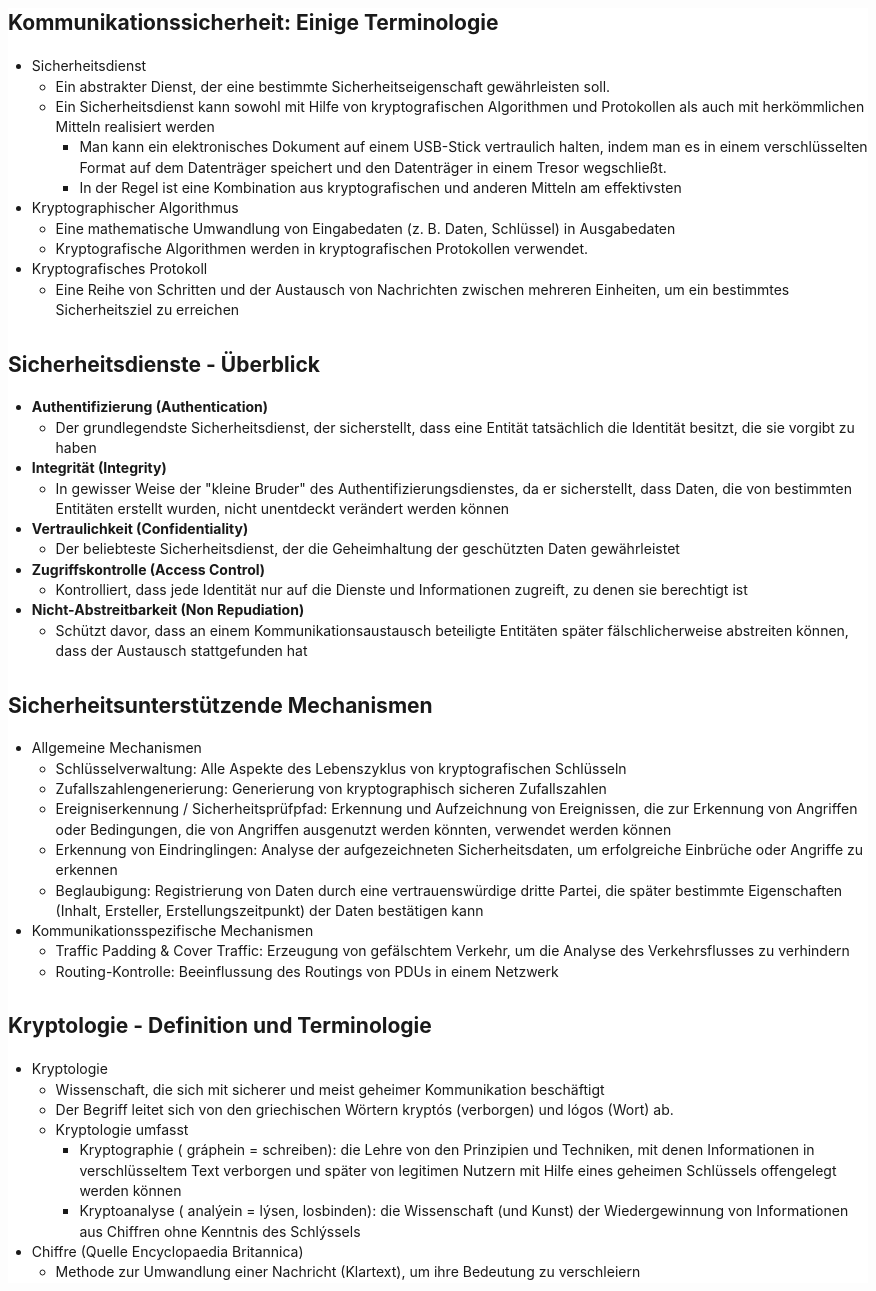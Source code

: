 ## Kommunikationssicherheit: Einige Terminologie
- Sicherheitsdienst
    - Ein abstrakter Dienst, der eine bestimmte Sicherheitseigenschaft gewährleisten soll.
    - Ein Sicherheitsdienst kann sowohl mit Hilfe von kryptografischen Algorithmen und Protokollen als auch mit herkömmlichen Mitteln realisiert werden
        - Man kann ein elektronisches Dokument auf einem USB-Stick vertraulich halten, indem man es in einem verschlüsselten Format auf dem Datenträger speichert und den Datenträger in einem Tresor wegschließt.
        - In der Regel ist eine Kombination aus kryptografischen und anderen Mitteln am effektivsten
- Kryptographischer Algorithmus
    - Eine mathematische Umwandlung von Eingabedaten (z. B. Daten, Schlüssel) in Ausgabedaten
    - Kryptografische Algorithmen werden in kryptografischen Protokollen verwendet.
- Kryptografisches Protokoll
    - Eine Reihe von Schritten und der Austausch von Nachrichten zwischen mehreren Einheiten, um ein bestimmtes Sicherheitsziel zu erreichen

## Sicherheitsdienste - Überblick
- **Authentifizierung (Authentication)**
    - Der grundlegendste Sicherheitsdienst, der sicherstellt, dass eine Entität tatsächlich die Identität besitzt, die sie vorgibt zu haben
- **Integrität (Integrity)**
    - In gewisser Weise der "kleine Bruder" des Authentifizierungsdienstes, da er sicherstellt, dass Daten, die von bestimmten Entitäten erstellt wurden, nicht unentdeckt verändert werden können
- **Vertraulichkeit (Confidentiality)**
    - Der beliebteste Sicherheitsdienst, der die Geheimhaltung der geschützten Daten gewährleistet
- **Zugriffskontrolle (Access Control)**
    - Kontrolliert, dass jede Identität nur auf die Dienste und Informationen zugreift, zu denen sie berechtigt ist
- **Nicht-Abstreitbarkeit (Non Repudiation)**
    - Schützt davor, dass an einem Kommunikationsaustausch beteiligte Entitäten später fälschlicherweise abstreiten können, dass der Austausch stattgefunden hat

## Sicherheitsunterstützende Mechanismen
- Allgemeine Mechanismen
    - Schlüsselverwaltung: Alle Aspekte des Lebenszyklus von kryptografischen Schlüsseln
    - Zufallszahlengenerierung: Generierung von kryptographisch sicheren Zufallszahlen
    - Ereigniserkennung / Sicherheitsprüfpfad: Erkennung und Aufzeichnung von Ereignissen, die zur Erkennung von Angriffen oder Bedingungen, die von Angriffen ausgenutzt werden könnten, verwendet werden können
    - Erkennung von Eindringlingen: Analyse der aufgezeichneten Sicherheitsdaten, um erfolgreiche Einbrüche oder Angriffe zu erkennen
    - Beglaubigung: Registrierung von Daten durch eine vertrauenswürdige dritte Partei, die später bestimmte Eigenschaften (Inhalt, Ersteller, Erstellungszeitpunkt) der Daten bestätigen kann
- Kommunikationsspezifische Mechanismen
    - Traffic Padding & Cover Traffic: Erzeugung von gefälschtem Verkehr, um die Analyse des Verkehrsflusses zu verhindern
    - Routing-Kontrolle: Beeinflussung des Routings von PDUs in einem Netzwerk

## Kryptologie - Definition und Terminologie
- Kryptologie
    - Wissenschaft, die sich mit sicherer und meist geheimer Kommunikation beschäftigt
    - Der Begriff leitet sich von den griechischen Wörtern kryptós (verborgen) und lógos (Wort) ab.
    - Kryptologie umfasst
        - Kryptographie ( gráphein = schreiben): die Lehre von den Prinzipien und Techniken, mit denen Informationen in verschlüsseltem Text verborgen und später von legitimen Nutzern mit Hilfe eines geheimen Schlüssels offengelegt werden können
        - Kryptoanalyse ( analýein = lýsen, losbinden): die Wissenschaft (und Kunst) der Wiedergewinnung von Informationen aus Chiffren ohne Kenntnis des Schlýssels
- Chiffre (Quelle Encyclopaedia Britannica)
    - Methode zur Umwandlung einer Nachricht (Klartext), um ihre Bedeutung zu verschleiern
